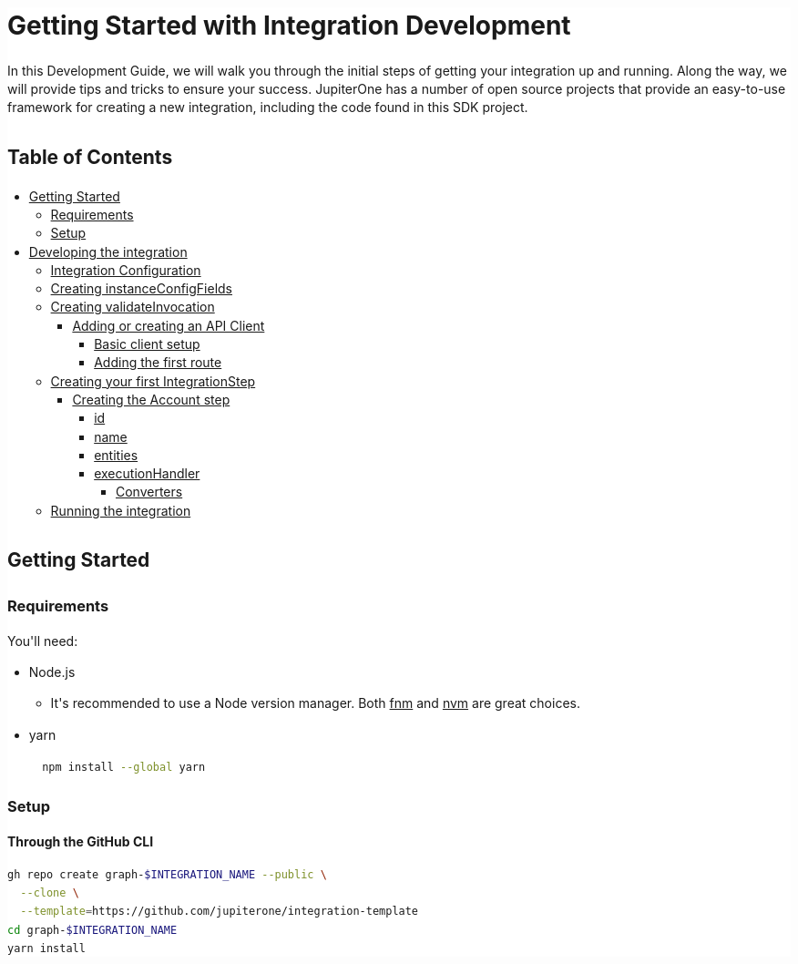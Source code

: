 # Getting Started with Integration Development

In this Development Guide, we will walk you through the initial steps of getting
your integration up and running. Along the way, we will provide tips and tricks
to ensure your success. JupiterOne has a number of open source projects that
provide an easy-to-use framework for creating a new integration, including the
code found in this SDK project.

## Table of Contents

- [Getting Started](#getting-started)
  - [Requirements](#requirements)
  - [Setup](#setup)
- [Developing the integration](#developing-the-integration)
  - [Integration Configuration](#integration-configuration)
  - [Creating instanceConfigFields](#1-creating-instanceconfigfields)
  - [Creating validateInvocation](#2-creating-validateinvocation)
    - [Adding or creating an API Client](#adding-or-creating-an-api-client)
      - [Basic client setup](#basic-client-setup)
      - [Adding the first route](#adding-the-first-route)
  - [Creating your first IntegrationStep](#3-creating-your-first-integrationstep)
    - [Creating the Account step](#creating-the-account-step)
      - [id](#id)
      - [name](#name)
      - [entities](#entities)
      - [executionHandler](#executionhandler)
        - [Converters](#converters)
  - [Running the integration](#running-the-integration-🚀)

## Getting Started

### **Requirements**

You'll need:

- Node.js

  - It's recommended to use a Node version manager. Both
    [fnm](https://github.com/Schniz/fnm) and
    [nvm](https://github.com/nvm-sh/nvm) are great choices.

- yarn
  ```sh
    npm install --global yarn
  ```

### **Setup**

**Through the GitHub CLI**

```sh
gh repo create graph-$INTEGRATION_NAME --public \
  --clone \
  --template=https://github.com/jupiterone/integration-template
cd graph-$INTEGRATION_NAME
yarn install
```
